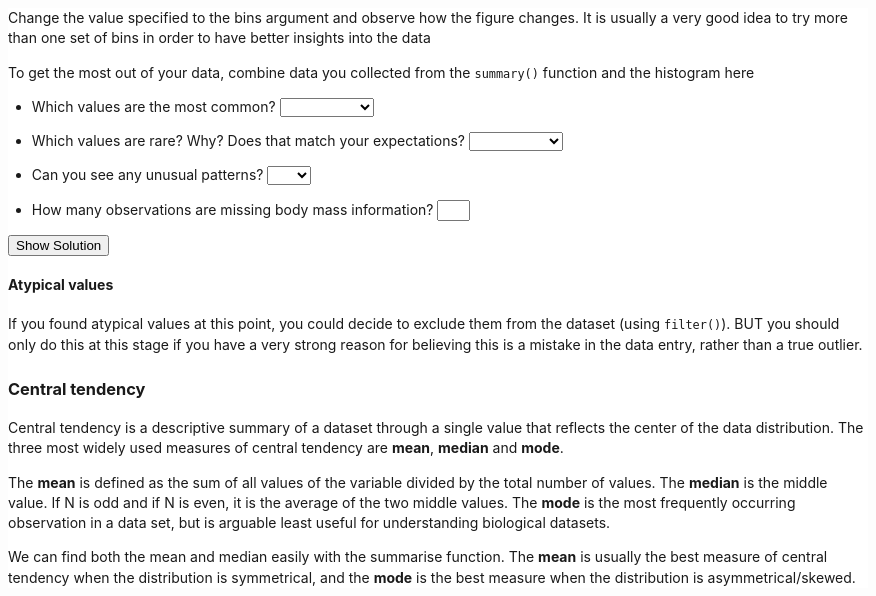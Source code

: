 <div class="try">
<p>Change the value specified to the bins argument and observe how the
figure changes. It is usually a very good idea to try more than one set
of bins in order to have better insights into the data</p>
</div>

To get the most out of your data, combine data you collected from the `summary()` function and the histogram here 

* Which values are the most common? <select class='webex-select'><option value='blank'></option><option value=''>< 3500g</option><option value='answer'>3500-4000g</option><option value=''>4000-4500g</option><option value=''>4500-5000g</option><option value=''>5000-5500g</option><option value=''>5500-6000g</option><option value=''>>6500g</option></select>

* Which values are rare? Why? Does that match your expectations?
<select class='webex-select'><option value='blank'></option><option value=''>< 3500g</option><option value=''>3500-4000g</option><option value=''>4000-4500g</option><option value=''>4500-5000g</option><option value=''>5000-5500g</option><option value=''>5500-6000g</option><option value='answer'>>6500g</option></select>

* Can you see any unusual patterns? <select class='webex-select'><option value='blank'></option><option value=''>Yes</option><option value='answer'>No</option></select>

* How many observations are missing body mass information? <input class='webex-solveme nospaces' size='1' data-answer='["2"]'/>


<button id="displayTextunnamed-chunk-15" onclick="javascript:toggle('unnamed-chunk-15');">Show Solution</button>

<div id="toggleTextunnamed-chunk-15" style="display: none"><div class="panel panel-default"><div class="panel-heading panel-heading1"> Solution </div><div class="panel-body">
Penguins weighing less than 3kg and more than 6kg are rare. 
The most common weight appears to be just under 4kg. 

There appear to be more data points to the right of the peak of the histogram than there are too the left. E.g. the histogram is not symmetrical. But there is no evidence for any extreme outliers. </div></div></div>

#### Atypical values

If you found atypical values at this point, you could decide to exclude them from the dataset (using `filter()`). BUT you should only do this at this stage if you have a very strong reason for believing this is a mistake in the data entry, rather than a true outlier. 

### Central tendency

Central tendency is a descriptive summary of a dataset through a single value that reflects the center of the data distribution. The three most widely used measures of central tendency are **mean**, **median** and **mode**.

The **mean** is defined as the sum of all values of the variable divided by the total number of values. The **median** is the middle value. If N is odd and if N is even, it is the average of the two middle values. The **mode** is the most frequently occurring observation in a data set, but is arguable least useful for understanding biological datasets.

We can find both the mean and median easily with the summarise function. The **mean** is usually the best measure of central tendency when the distribution is symmetrical, and the **mode** is the best measure when the distribution is asymmetrical/skewed. 
